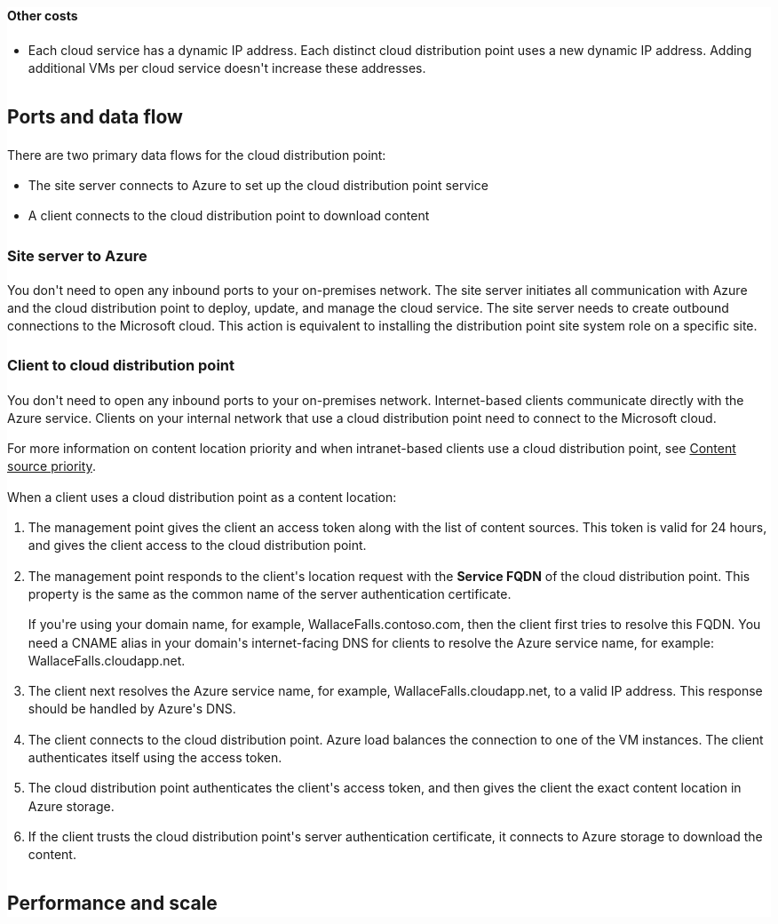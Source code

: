 #### Other costs

- Each cloud service has a dynamic IP address. Each distinct cloud distribution point uses a new dynamic IP address. Adding additional VMs per cloud service doesn't increase these addresses.  


## <a name="bkmk_dataflow"></a> Ports and data flow

There are two primary data flows for the cloud distribution point:  

- The site server connects to Azure to set up the cloud distribution point service  

- A client connects to the cloud distribution point to download content  

### Site server to Azure

You don't need to open any inbound ports to your on-premises network. The site server initiates all communication with Azure and the cloud distribution point to deploy, update, and manage the cloud service. The site server needs to create outbound connections to the Microsoft cloud. This action is equivalent to installing the distribution point site system role on a specific site.  

### Client to cloud distribution point

You don't need to open any inbound ports to your on-premises network. Internet-based clients communicate directly with the Azure service. Clients on your internal network that use a cloud distribution point need to connect to the Microsoft cloud.

For more information on content location priority and when intranet-based clients use a cloud distribution point, see [Content source priority](fundamental-concepts-for-content-management.md#content-source-priority).

When a client uses a cloud distribution point as a content location:  

1. The management point gives the client an access token along with the list of content sources. This token is valid for 24 hours, and gives the client access to the cloud distribution point.  

2. The management point responds to the client's location request with the **Service FQDN** of the cloud distribution point. This property is the same as the common name of the server authentication certificate.  

    If you're using your domain name, for example, WallaceFalls.contoso.com, then the client first tries to resolve this FQDN. You need a CNAME alias in your domain's internet-facing DNS for clients to resolve the Azure service name, for example: WallaceFalls.cloudapp.net.  

3. The client next resolves the Azure service name, for example, WallaceFalls.cloudapp.net, to a valid IP address. This response should be handled by Azure's DNS.  

4. The client connects to the cloud distribution point. Azure load balances the connection to one of the VM instances. The client authenticates itself using the access token.  

5. The cloud distribution point authenticates the client's access token, and then gives the client the exact content location in Azure storage.  

6. If the client trusts the cloud distribution point's server authentication certificate, it connects to Azure storage to download the content.


## <a name="bkmk_perf"></a> Performance and scale
